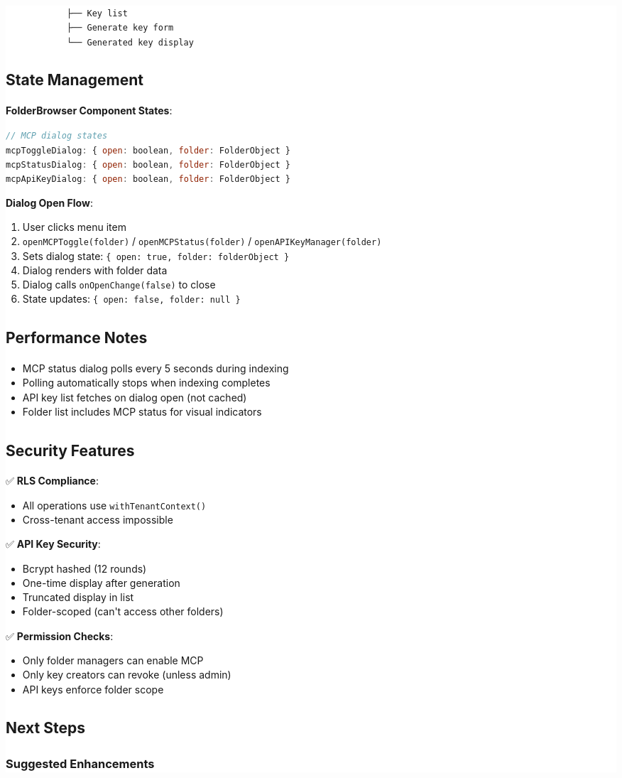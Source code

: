 ```
            ├── Key list
            ├── Generate key form
            └── Generated key display
```

## State Management

**FolderBrowser Component States**:
```javascript
// MCP dialog states
mcpToggleDialog: { open: boolean, folder: FolderObject }
mcpStatusDialog: { open: boolean, folder: FolderObject }
mcpApiKeyDialog: { open: boolean, folder: FolderObject }
```

**Dialog Open Flow**:
1. User clicks menu item
2. `openMCPToggle(folder)` / `openMCPStatus(folder)` / `openAPIKeyManager(folder)`
3. Sets dialog state: `{ open: true, folder: folderObject }`
4. Dialog renders with folder data
5. Dialog calls `onOpenChange(false)` to close
6. State updates: `{ open: false, folder: null }`

## Performance Notes

- MCP status dialog polls every 5 seconds during indexing
- Polling automatically stops when indexing completes
- API key list fetches on dialog open (not cached)
- Folder list includes MCP status for visual indicators

## Security Features

✅ **RLS Compliance**:
- All operations use `withTenantContext()`
- Cross-tenant access impossible

✅ **API Key Security**:
- Bcrypt hashed (12 rounds)
- One-time display after generation
- Truncated display in list
- Folder-scoped (can't access other folders)

✅ **Permission Checks**:
- Only folder managers can enable MCP
- Only key creators can revoke (unless admin)
- API keys enforce folder scope

## Next Steps

### Suggested Enhancements
